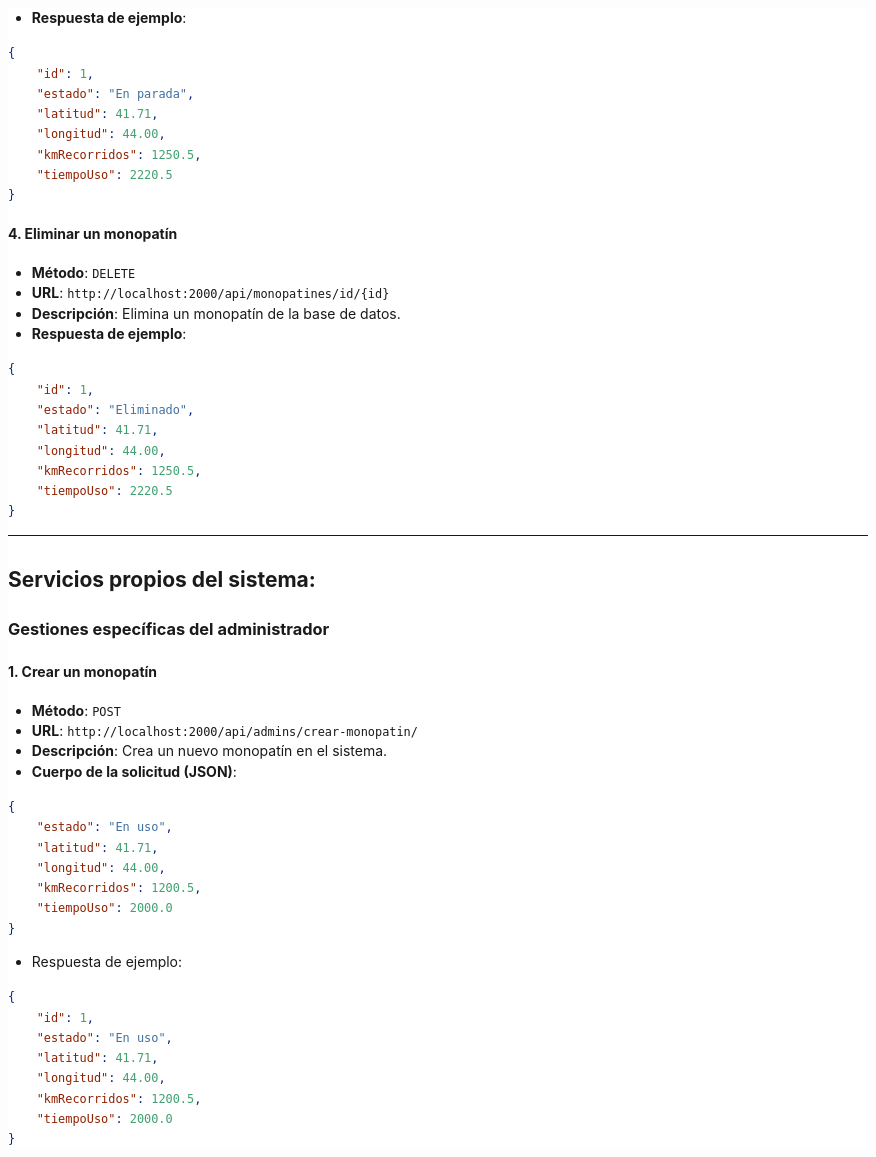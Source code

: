 - **Respuesta de ejemplo**:
```json
{
	"id": 1,
	"estado": "En parada",
	"latitud": 41.71,
	"longitud": 44.00,
	"kmRecorridos": 1250.5,
	"tiempoUso": 2220.5
}
```

#### 4. Eliminar un monopatín
- **Método**: `DELETE`
- **URL**: `http://localhost:2000/api/monopatines/id/{id}`
- **Descripción**: Elimina un monopatín de la base de datos.
- **Respuesta de ejemplo**:
```json
{
	"id": 1,
	"estado": "Eliminado",
	"latitud": 41.71,
	"longitud": 44.00,
	"kmRecorridos": 1250.5,
	"tiempoUso": 2220.5
}
```
---

## Servicios propios del sistema:

### Gestiones específicas del administrador

#### 1. Crear un monopatín
- **Método**: `POST`
- **URL**: `http://localhost:2000/api/admins/crear-monopatin/`
- **Descripción**: Crea un nuevo monopatín en el sistema.
- **Cuerpo de la solicitud (JSON)**:
```json
{
	"estado": "En uso",
	"latitud": 41.71,
	"longitud": 44.00,
	"kmRecorridos": 1200.5,
	"tiempoUso": 2000.0
}
```

- Respuesta de ejemplo:
```json
{
	"id": 1,
	"estado": "En uso",
	"latitud": 41.71,
	"longitud": 44.00,
	"kmRecorridos": 1200.5,
	"tiempoUso": 2000.0
}
```
